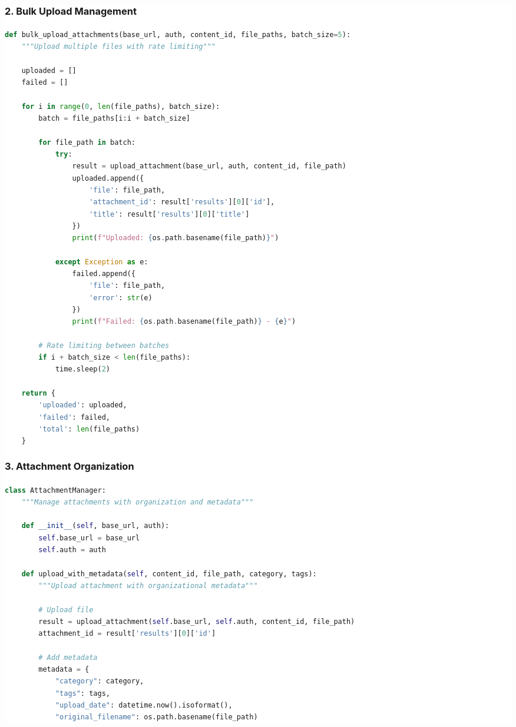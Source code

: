 ```python
```

### 2. Bulk Upload Management
```python
def bulk_upload_attachments(base_url, auth, content_id, file_paths, batch_size=5):
    """Upload multiple files with rate limiting"""
    
    uploaded = []
    failed = []
    
    for i in range(0, len(file_paths), batch_size):
        batch = file_paths[i:i + batch_size]
        
        for file_path in batch:
            try:
                result = upload_attachment(base_url, auth, content_id, file_path)
                uploaded.append({
                    'file': file_path,
                    'attachment_id': result['results'][0]['id'],
                    'title': result['results'][0]['title']
                })
                print(f"Uploaded: {os.path.basename(file_path)}")
                
            except Exception as e:
                failed.append({
                    'file': file_path,
                    'error': str(e)
                })
                print(f"Failed: {os.path.basename(file_path)} - {e}")
        
        # Rate limiting between batches
        if i + batch_size < len(file_paths):
            time.sleep(2)
    
    return {
        'uploaded': uploaded,
        'failed': failed,
        'total': len(file_paths)
    }
```

### 3. Attachment Organization
```python
class AttachmentManager:
    """Manage attachments with organization and metadata"""
    
    def __init__(self, base_url, auth):
        self.base_url = base_url
        self.auth = auth
    
    def upload_with_metadata(self, content_id, file_path, category, tags):
        """Upload attachment with organizational metadata"""
        
        # Upload file
        result = upload_attachment(self.base_url, self.auth, content_id, file_path)
        attachment_id = result['results'][0]['id']
        
        # Add metadata
        metadata = {
            "category": category,
            "tags": tags,
            "upload_date": datetime.now().isoformat(),
            "original_filename": os.path.basename(file_path)
```